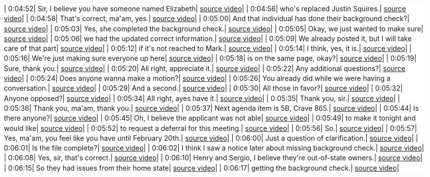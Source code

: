 | 0:04:52| Sir, I believe you have someone named Elizabeth| [source video](https://archive.org/details/beer-brd-r-293-220123?start=292)|
| 0:04:56| who's replaced Justin Squires.| [source video](https://archive.org/details/beer-brd-r-293-220123?start=296)|
| 0:04:58| That's correct, ma'am, yes.| [source video](https://archive.org/details/beer-brd-r-293-220123?start=298)|
| 0:05:00| And that individual has done their background check?| [source video](https://archive.org/details/beer-brd-r-293-220123?start=300)|
| 0:05:03| Yes, she completed the background check.| [source video](https://archive.org/details/beer-brd-r-293-220123?start=303)|
| 0:05:05| Okay, we just wanted to make sure| [source video](https://archive.org/details/beer-brd-r-293-220123?start=305)|
| 0:05:06| we had the updated correct information.| [source video](https://archive.org/details/beer-brd-r-293-220123?start=306)|
| 0:05:09| We already posted it, but I will take care of that part| [source video](https://archive.org/details/beer-brd-r-293-220123?start=309)|
| 0:05:12| if it's not reached to Mark.| [source video](https://archive.org/details/beer-brd-r-293-220123?start=312)|
| 0:05:14| I think, yes, it is.| [source video](https://archive.org/details/beer-brd-r-293-220123?start=314)|
| 0:05:16| We're just making sure everyone up here| [source video](https://archive.org/details/beer-brd-r-293-220123?start=316)|
| 0:05:18| is on the same page, okay?| [source video](https://archive.org/details/beer-brd-r-293-220123?start=318)|
| 0:05:19| Sure, thank you.| [source video](https://archive.org/details/beer-brd-r-293-220123?start=319)|
| 0:05:20| All right, appreciate it.| [source video](https://archive.org/details/beer-brd-r-293-220123?start=320)|
| 0:05:22| Any additional questions?| [source video](https://archive.org/details/beer-brd-r-293-220123?start=322)|
| 0:05:24| Does anyone wanna make a motion?| [source video](https://archive.org/details/beer-brd-r-293-220123?start=324)|
| 0:05:26| You already did while we were having a conversation.| [source video](https://archive.org/details/beer-brd-r-293-220123?start=326)|
| 0:05:29| And a second.| [source video](https://archive.org/details/beer-brd-r-293-220123?start=329)|
| 0:05:30| All those in favor?| [source video](https://archive.org/details/beer-brd-r-293-220123?start=330)|
| 0:05:32| Anyone opposed?| [source video](https://archive.org/details/beer-brd-r-293-220123?start=332)|
| 0:05:34| All right, ayes have it.| [source video](https://archive.org/details/beer-brd-r-293-220123?start=334)|
| 0:05:35| Thank you, sir.| [source video](https://archive.org/details/beer-brd-r-293-220123?start=335)|
| 0:05:36| Thank you, ma'am, thank you.| [source video](https://archive.org/details/beer-brd-r-293-220123?start=336)|
| 0:05:37| Next agenda item is 5B, Crave 865.| [source video](https://archive.org/details/beer-brd-r-293-220123?start=337)|
| 0:05:44| Is there anyone?| [source video](https://archive.org/details/beer-brd-r-293-220123?start=344)|
| 0:05:45| Oh, I believe the applicant was not able| [source video](https://archive.org/details/beer-brd-r-293-220123?start=345)|
| 0:05:49| to make it tonight and would like| [source video](https://archive.org/details/beer-brd-r-293-220123?start=349)|
| 0:05:52| to request a deferral for this meeting.| [source video](https://archive.org/details/beer-brd-r-293-220123?start=352)|
| 0:05:56| So.| [source video](https://archive.org/details/beer-brd-r-293-220123?start=356)|
| 0:05:57| Yes, ma'am, you feel like you have until February 20th.| [source video](https://archive.org/details/beer-brd-r-293-220123?start=357)|
| 0:06:00| Just a question of clarification.| [source video](https://archive.org/details/beer-brd-r-293-220123?start=360)|
| 0:06:01| Is the file complete?| [source video](https://archive.org/details/beer-brd-r-293-220123?start=361)|
| 0:06:02| I think I saw a notice later about missing background check.| [source video](https://archive.org/details/beer-brd-r-293-220123?start=362)|
| 0:06:08| Yes, sir, that's correct.| [source video](https://archive.org/details/beer-brd-r-293-220123?start=368)|
| 0:06:10| Henry and Sergio, I believe they're out-of-state owners.| [source video](https://archive.org/details/beer-brd-r-293-220123?start=370)|
| 0:06:15| So they had issues from their home state| [source video](https://archive.org/details/beer-brd-r-293-220123?start=375)|
| 0:06:17| getting the background check.| [source video](https://archive.org/details/beer-brd-r-293-220123?start=377)|